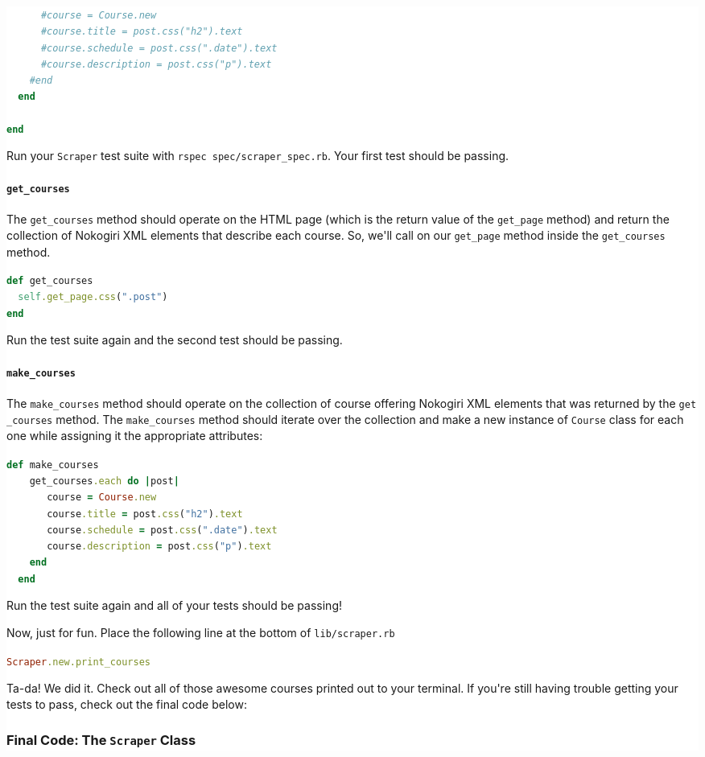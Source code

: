 ```ruby
      #course = Course.new
      #course.title = post.css("h2").text
      #course.schedule = post.css(".date").text
      #course.description = post.css("p").text
    #end
  end
  
end
```

Run your `Scraper` test suite with `rspec spec/scraper_spec.rb`. Your first test should be passing. 

#### `get_courses`

The `get_courses` method should operate on the HTML page (which is the return value of the `get_page` method) and return the collection of Nokogiri XML elements that describe each course. So, we'll call on our `get_page` method inside the `get_courses` method.

```ruby
def get_courses
  self.get_page.css(".post")
end
```

Run the test suite again and the second test should be passing. 

#### `make_courses`

The `make_courses` method should operate on the collection of course offering Nokogiri XML elements that was returned by the `get_courses` method. The `make_courses` method should iterate over the collection and make a new instance of `Course` class for each one while assigning it the appropriate attributes: 

```ruby
def make_courses
    get_courses.each do |post| 
       course = Course.new
       course.title = post.css("h2").text
       course.schedule = post.css(".date").text
       course.description = post.css("p").text
    end
  end
```

Run the test suite again and all of your tests should be passing!

Now, just for fun. Place the following line at the bottom of `lib/scraper.rb`

```ruby
Scraper.new.print_courses
```

Ta-da! We did it. Check out all of those awesome courses printed out to your terminal. If you're still having trouble getting your tests to pass, check out the final code below: 

### Final Code: The `Scraper` Class
